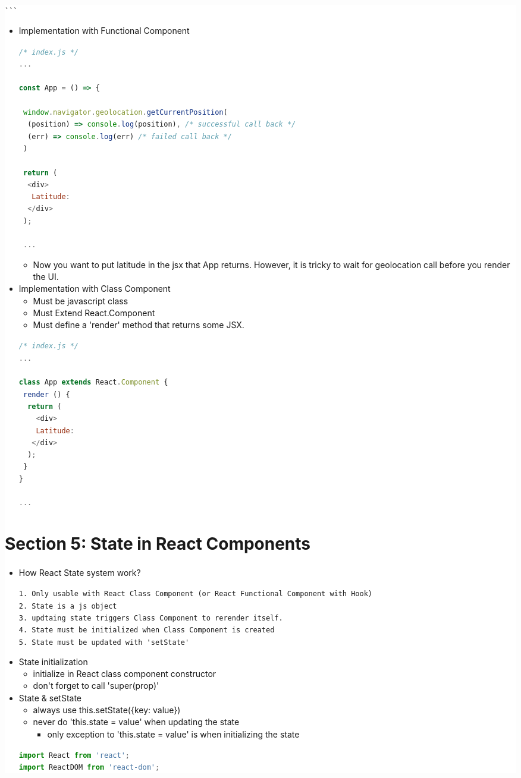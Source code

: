     ```
* Implementation with Functional Component
  ```js
  /* index.js */
  ...
  
  const App = () => {

   window.navigator.geolocation.getCurrentPosition(
    (position) => console.log(position), /* successful call back */
    (err) => console.log(err) /* failed call back */
   )

   return (
    <div>
     Latitude:
    </div>
   );
   
   ...
  ```
  * Now you want to put latitude in the jsx that App returns. However, it is tricky to wait for geolocation call before you render the UI.
* Implementation with Class Component
  * Must be javascript class
  * Must Extend React.Component
  * Must define a 'render' method that returns some JSX.
  ```js
  /* index.js */
  ...
  
  class App extends React.Component {
   render () {
    return (
      <div>
      Latitude:
     </div>
    );
   }
  }
  
  ...
  ```
# Section 5: State in React Components
* How React State system work?
  ```
  1. Only usable with React Class Component (or React Functional Component with Hook)
  2. State is a js object
  3. updtaing state triggers Class Component to rerender itself.
  4. State must be initialized when Class Component is created
  5. State must be updated with 'setState'
  ```
* State initialization
  * initialize in React class component constructor
  * don't forget to call 'super(prop)'
* State & setState
  * always use this.setState({key: value})
  * never do 'this.state = value' when updating the state
    * only exception to 'this.state = value' is when initializing the state
  ```js
  import React from 'react';
  import ReactDOM from 'react-dom';

  ```